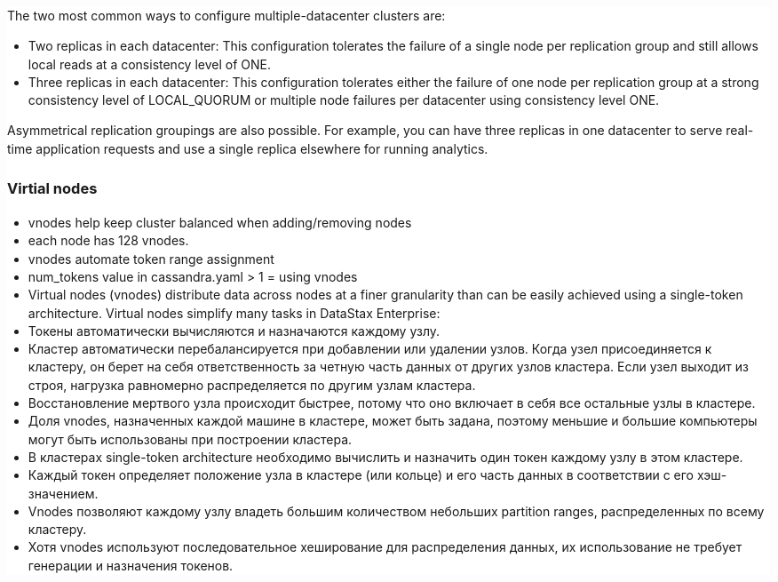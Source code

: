 The two most common ways to configure multiple-datacenter clusters are:

* Two replicas in each datacenter: This configuration tolerates the failure of a single node per replication group and still allows local reads at a consistency level of ONE.
* Three replicas in each datacenter: This configuration tolerates either the failure of one node per replication group at a strong consistency level of LOCAL\_QUORUM or multiple node failures per datacenter using consistency level ONE.

Asymmetrical replication groupings are also possible. For example, you can have three replicas in one datacenter to serve real-time application requests and use a single replica elsewhere for running analytics.

### Virtial nodes

* vnodes help keep cluster balanced when adding/removing nodes
* each node has 128 vnodes.
* vnodes automate token range assignment
* num\_tokens value in cassandra.yaml > 1 = using vnodes
* Virtual nodes (vnodes) distribute data across nodes at a finer granularity than can be easily achieved using a single-token architecture. Virtual nodes simplify many tasks in DataStax Enterprise:
* Токены автоматически вычисляются и назначаются каждому узлу.
* Кластер автоматически перебалансируется при добавлении или удалении узлов. Когда узел присоединяется к кластеру, он берет на себя ответственность за четную часть данных от других узлов кластера. Если узел выходит из строя, нагрузка равномерно распределяется по другим узлам кластера.
* Восстановление мертвого узла происходит быстрее, потому что оно включает в себя все остальные узлы в кластере.
* Доля vnodes, назначенных каждой машине в кластере, может быть задана, поэтому меньшие и большие компьютеры могут быть использованы при построении кластера.
* В кластерах single-token architecture необходимо вычислить и назначить один токен каждому узлу в этом кластере.
* Каждый токен определяет положение узла в кластере (или кольце) и его часть данных в соответствии с его хэш-значением.&#x20;
* Vnodes позволяют каждому узлу владеть большим количеством небольших partition ranges, распределенных по всему кластеру.&#x20;
* Хотя vnodes используют последовательное хеширование для распределения данных, их использование не требует генерации и назначения токенов.
